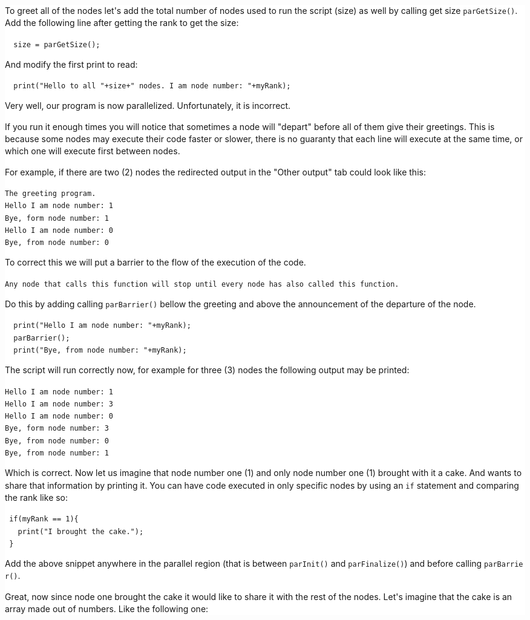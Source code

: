 To greet all of the nodes let's add the total number of nodes used to run the script (size) as well by calling get size `parGetSize()`. Add the following line after getting the rank to get the size:

      size = parGetSize();

And modify the first print to read:

      print("Hello to all "+size+" nodes. I am node number: "+myRank);

Very well, our program is now parallelized. Unfortunately, it is incorrect.

If you run it enough times you will notice that sometimes a node will "depart" before all of them give their greetings. This is because some nodes may execute their code faster or slower, there is no guaranty that each line will execute at the same time, or which one will execute first between nodes.

For example, if there are two (2) nodes the redirected output in the "Other output" tab could look like this:

    The greeting program.
    Hello I am node number: 1
    Bye, form node number: 1
    Hello I am node number: 0
    Bye, from node number: 0

To correct this we will put a barrier to the flow of the execution of the code.

`Any node that calls this function will stop until every node has also called this function.`

Do this by adding calling `parBarrier()` bellow the greeting and above the announcement of the departure of the node.

      print("Hello I am node number: "+myRank);
      parBarrier();
      print("Bye, from node number: "+myRank);

The script will run correctly now, for example for three (3) nodes the following output may be printed:

    Hello I am node number: 1
    Hello I am node number: 3
    Hello I am node number: 0
    Bye, form node number: 3
    Bye, from node number: 0
    Bye, from node number: 1

Which is correct. Now let us imagine that node number one (1) and only node number one (1) brought with it a cake. And wants to share that information by printing it. You can have code executed in only specific nodes by using an `if` statement and comparing the rank like so:

     if(myRank == 1){
       print("I brought the cake.");
     }

Add the above snippet anywhere in the parallel region (that is between `parInit()` and `parFinalize()`) and before calling `parBarrier()`.

Great, now since node one brought the cake it would like to share it with the rest of the nodes. Let's imagine that the cake is an array made out of numbers. Like the following one:
